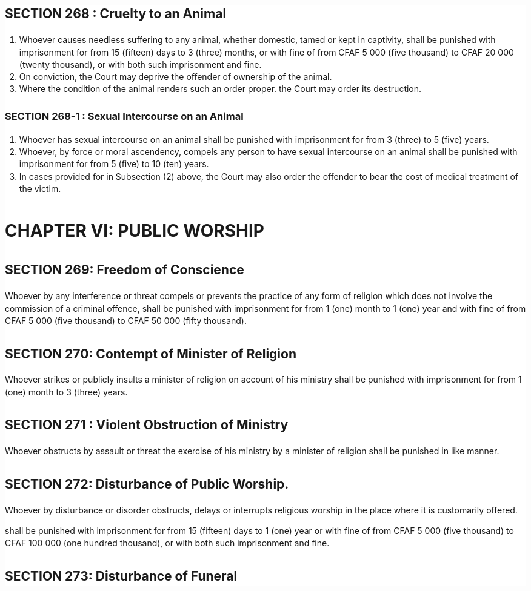 ## SECTION 268 : Cruelty to an Animal

1. Whoever causes needless suffering to any animal, whether domestic, tamed or kept in captivity, shall be punished with imprisonment for from 15 (fifteen) days to 3 (three) months, or with fine of from CFAF 5 000 (five thousand) to CFAF 20 000 (twenty thousand), or with both such imprisonment and fine.
2. On conviction, the Court may deprive the offender of ownership of the animal.
3. Where the condition of the animal renders such an order proper. the Court may order its destruction.

### SECTION 268-1 : Sexual Intercourse on an Animal

1. Whoever has sexual intercourse on an animal shall be punished with imprisonment for from 3 (three) to 5 (five) years.
2. Whoever, by force or moral ascendency, compels any person to have sexual intercourse on an animal shall be punished with imprisonment for from 5 (five) to 10 (ten) years.
3. In cases provided for in Subsection (2) above, the Court may also order the offender to bear the cost of medical treatment of the victim.

# CHAPTER VI: PUBLIC WORSHIP

## SECTION 269: Freedom of Conscience

Whoever by any interference or threat compels or prevents the practice of any form of religion which does not involve the commission of a criminal offence, shall be punished with imprisonment for from 1 (one) month to 1 (one) year and with fine of from CFAF 5 000 (five thousand) to CFAF 50 000 (fifty thousand).

## SECTION 270: Contempt of Minister of Religion

Whoever strikes or publicly insults a minister of religion on account of his ministry shall be punished with imprisonment for from 1 (one) month to 3 (three) years.

## SECTION 271 : Violent Obstruction of Ministry

Whoever obstructs by assault or threat the exercise of his ministry by a minister of religion shall be punished in like manner.

## SECTION 272: Disturbance of Public Worship.

Whoever by disturbance or disorder obstructs, delays or interrupts religious worship in the place where it is customarily offered.

shall be punished with imprisonment for from 15 (fifteen) days to 1 (one) year or with fine of from CFAF 5 000 (five thousand) to CFAF 100 000 (one hundred thousand), or with both such imprisonment and fine.

## SECTION 273: Disturbance of Funeral
